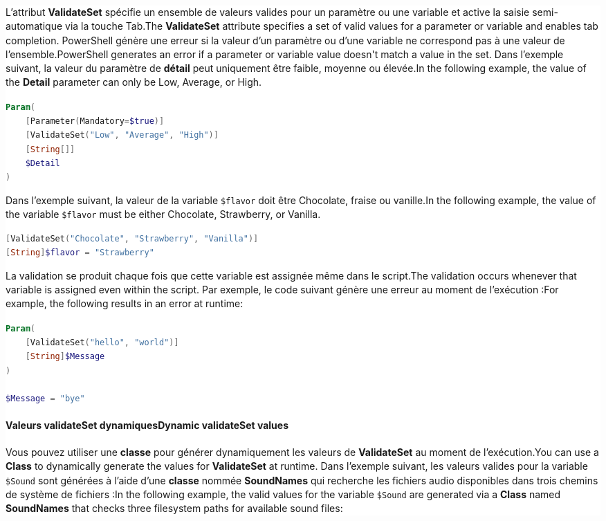 <span data-ttu-id="d25ef-272">L’attribut **ValidateSet** spécifie un ensemble de valeurs valides pour un paramètre ou une variable et active la saisie semi-automatique via la touche Tab.</span><span class="sxs-lookup"><span data-stu-id="d25ef-272">The **ValidateSet** attribute specifies a set of valid values for a parameter or variable and enables tab completion.</span></span> <span data-ttu-id="d25ef-273">PowerShell génère une erreur si la valeur d’un paramètre ou d’une variable ne correspond pas à une valeur de l’ensemble.</span><span class="sxs-lookup"><span data-stu-id="d25ef-273">PowerShell generates an error if a parameter or variable value doesn't match a value in the set.</span></span> <span data-ttu-id="d25ef-274">Dans l’exemple suivant, la valeur du paramètre de **détail** peut uniquement être faible, moyenne ou élevée.</span><span class="sxs-lookup"><span data-stu-id="d25ef-274">In the following example, the value of the **Detail** parameter can only be Low, Average, or High.</span></span>

```powershell
Param(
    [Parameter(Mandatory=$true)]
    [ValidateSet("Low", "Average", "High")]
    [String[]]
    $Detail
)
```

<span data-ttu-id="d25ef-275">Dans l’exemple suivant, la valeur de la variable `$flavor` doit être Chocolate, fraise ou vanille.</span><span class="sxs-lookup"><span data-stu-id="d25ef-275">In the following example, the value of the variable `$flavor` must be either Chocolate, Strawberry, or Vanilla.</span></span>

```powershell
[ValidateSet("Chocolate", "Strawberry", "Vanilla")]
[String]$flavor = "Strawberry"
```

<span data-ttu-id="d25ef-276">La validation se produit chaque fois que cette variable est assignée même dans le script.</span><span class="sxs-lookup"><span data-stu-id="d25ef-276">The validation occurs whenever that variable is assigned even within the script.</span></span> <span data-ttu-id="d25ef-277">Par exemple, le code suivant génère une erreur au moment de l’exécution :</span><span class="sxs-lookup"><span data-stu-id="d25ef-277">For example, the following results in an error at runtime:</span></span>

```powershell
Param(
    [ValidateSet("hello", "world")]
    [String]$Message
)

$Message = "bye"
```

#### <a name="dynamic-validateset-values"></a><span data-ttu-id="d25ef-278">Valeurs validateSet dynamiques</span><span class="sxs-lookup"><span data-stu-id="d25ef-278">Dynamic validateSet values</span></span>

<span data-ttu-id="d25ef-279">Vous pouvez utiliser une **classe** pour générer dynamiquement les valeurs de **ValidateSet** au moment de l’exécution.</span><span class="sxs-lookup"><span data-stu-id="d25ef-279">You can use a **Class** to dynamically generate the values for **ValidateSet** at runtime.</span></span> <span data-ttu-id="d25ef-280">Dans l’exemple suivant, les valeurs valides pour la variable `$Sound` sont générées à l’aide d’une **classe** nommée **SoundNames** qui recherche les fichiers audio disponibles dans trois chemins de système de fichiers :</span><span class="sxs-lookup"><span data-stu-id="d25ef-280">In the following example, the valid values for the variable `$Sound` are generated via a **Class** named **SoundNames** that checks three filesystem paths for available sound files:</span></span>
